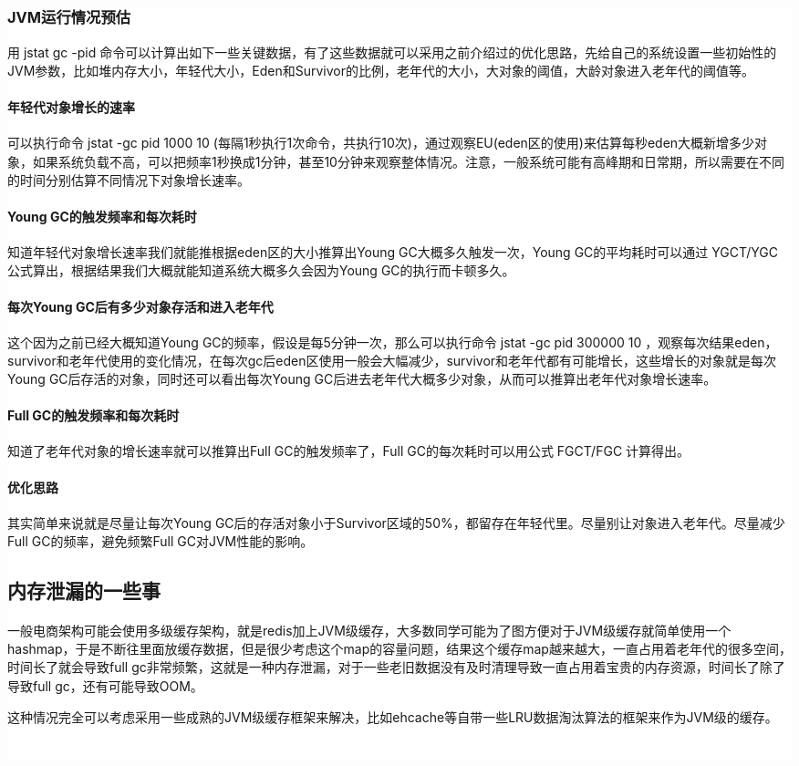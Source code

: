 ### JVM**运行情况预估**

用 jstat gc -pid 命令可以计算出如下一些关键数据，有了这些数据就可以采用之前介绍过的优化思路，先给自己的系统设置一些初始性的JVM参数，比如堆内存大小，年轻代大小，Eden和Survivor的比例，老年代的大小，大对象的阈值，大龄对象进入老年代的阈值等。

#### **年轻代对象增长的速率**

可以执行命令 jstat -gc pid 1000 10 (每隔1秒执行1次命令，共执行10次)，通过观察EU(eden区的使用)来估算每秒eden大概新增多少对象，如果系统负载不高，可以把频率1秒换成1分钟，甚至10分钟来观察整体情况。注意，一般系统可能有高峰期和日常期，所以需要在不同的时间分别估算不同情况下对象增长速率。

#### **Young GC的触发频率和每次耗时**

知道年轻代对象增长速率我们就能推根据eden区的大小推算出Young GC大概多久触发一次，Young GC的平均耗时可以通过 YGCT/YGC 公式算出，根据结果我们大概就能知道系统大概多久会因为Young GC的执行而卡顿多久。

#### **每次Young GC后有多少对象存活和进入老年代**

这个因为之前已经大概知道Young GC的频率，假设是每5分钟一次，那么可以执行命令 jstat -gc pid 300000 10 ，观察每次结果eden，survivor和老年代使用的变化情况，在每次gc后eden区使用一般会大幅减少，survivor和老年代都有可能增长，这些增长的对象就是每次Young GC后存活的对象，同时还可以看出每次Young GC后进去老年代大概多少对象，从而可以推算出老年代对象增长速率。

#### **Full GC的触发频率和每次耗时**

知道了老年代对象的增长速率就可以推算出Full GC的触发频率了，Full GC的每次耗时可以用公式 FGCT/FGC 计算得出。

#### **优化思路**

其实简单来说就是尽量让每次Young GC后的存活对象小于Survivor区域的50%，都留存在年轻代里。尽量别让对象进入老年代。尽量减少Full GC的频率，避免频繁Full GC对JVM性能的影响。

## 内存泄漏的一些事

一般电商架构可能会使用多级缓存架构，就是redis加上JVM级缓存，大多数同学可能为了图方便对于JVM级缓存就简单使用一个hashmap，于是不断往里面放缓存数据，但是很少考虑这个map的容量问题，结果这个缓存map越来越大，一直占用着老年代的很多空间，时间长了就会导致full gc非常频繁，这就是一种内存泄漏，对于一些老旧数据没有及时清理导致一直占用着宝贵的内存资源，时间长了除了导致full gc，还有可能导致OOM。

这种情况完全可以考虑采用一些成熟的JVM级缓存框架来解决，比如ehcache等自带一些LRU数据淘汰算法的框架来作为JVM级的缓存。

‍
